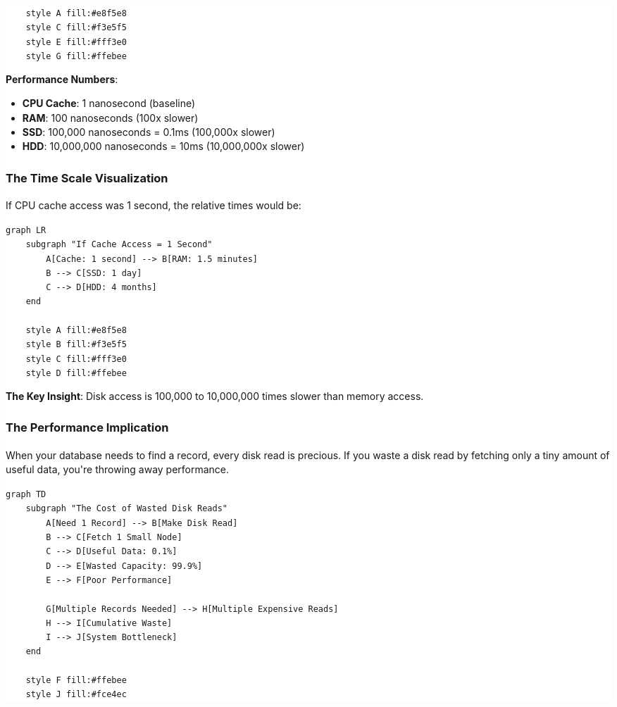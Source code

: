 ```mermaid
    style A fill:#e8f5e8
    style C fill:#f3e5f5
    style E fill:#fff3e0
    style G fill:#ffebee
```

**Performance Numbers**:
- **CPU Cache**: 1 nanosecond (baseline)
- **RAM**: 100 nanoseconds (100x slower)
- **SSD**: 100,000 nanoseconds = 0.1ms (100,000x slower)
- **HDD**: 10,000,000 nanoseconds = 10ms (10,000,000x slower)

### The Time Scale Visualization

If CPU cache access was 1 second, the relative times would be:

```mermaid
graph LR
    subgraph "If Cache Access = 1 Second"
        A[Cache: 1 second] --> B[RAM: 1.5 minutes]
        B --> C[SSD: 1 day]
        C --> D[HDD: 4 months]
    end
    
    style A fill:#e8f5e8
    style B fill:#f3e5f5
    style C fill:#fff3e0
    style D fill:#ffebee
```

**The Key Insight**: Disk access is 100,000 to 10,000,000 times slower than memory access.

### The Performance Implication

When your database needs to find a record, every disk read is precious. If you waste a disk read by fetching only a tiny amount of useful data, you're throwing away performance.

```mermaid
graph TD
    subgraph "The Cost of Wasted Disk Reads"
        A[Need 1 Record] --> B[Make Disk Read]
        B --> C[Fetch 1 Small Node]
        C --> D[Useful Data: 0.1%]
        D --> E[Wasted Capacity: 99.9%]
        E --> F[Poor Performance]
        
        G[Multiple Records Needed] --> H[Multiple Expensive Reads]
        H --> I[Cumulative Waste]
        I --> J[System Bottleneck]
    end
    
    style F fill:#ffebee
    style J fill:#fce4ec
```
